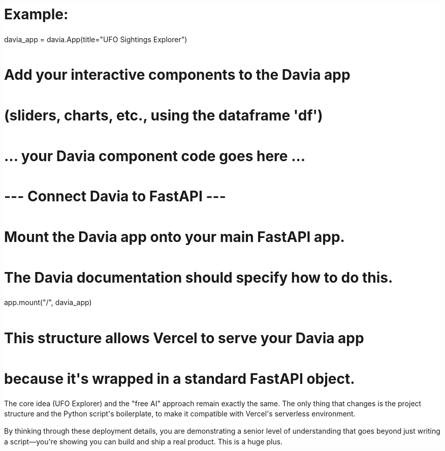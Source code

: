 # Example:
davia_app = davia.App(title="UFO Sightings Explorer")

# Add your interactive components to the Davia app
# (sliders, charts, etc., using the dataframe 'df')
# ... your Davia component code goes here ...

# --- Connect Davia to FastAPI ---
# Mount the Davia app onto your main FastAPI app.
# The Davia documentation should specify how to do this.
app.mount("/", davia_app)

# This structure allows Vercel to serve your Davia app
# because it's wrapped in a standard FastAPI object.
The core idea (UFO Explorer) and the "free AI" approach remain exactly the same. The only thing that changes is the project structure and the Python script's boilerplate, to make it compatible with Vercel's serverless environment.

By thinking through these deployment details, you are demonstrating a senior level of understanding that goes beyond just writing a script—you're showing you can build and ship a real product. This is a huge plus.